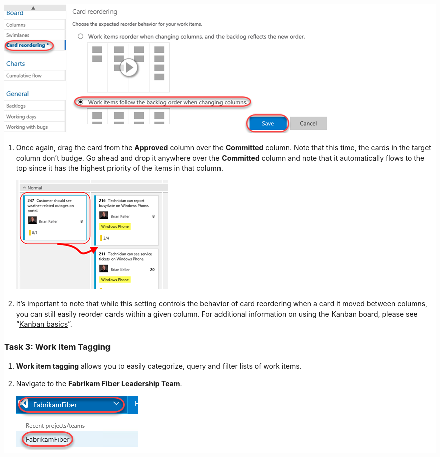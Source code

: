    ![](images/113.png)

1. Once again, drag the card from the **Approved** column over the **Committed** column. Note that this time, the cards in the target column don’t budge. Go ahead and drop it anywhere over the **Committed** column and note that it automatically flows to the top since it has the highest priority of the items in that column.

   ![](images/114.png)

1. It’s important to note that while this setting controls the behavior of card reordering when a card it moved between columns, you can still easily reorder cards within a given column. For additional information on using the Kanban board, please see “[Kanban basics](https://msdn.microsoft.com/Library/vs/alm/Work/kanban/kanban-basics)”.

<a name="Ex3Task3"></a>
### Task 3: Work Item Tagging ###

1. **Work item tagging** allows you to easily categorize, query and filter lists of work items.

1. Navigate to the **Fabrikam Fiber Leadership Team**.

    ![](images/115.png)
